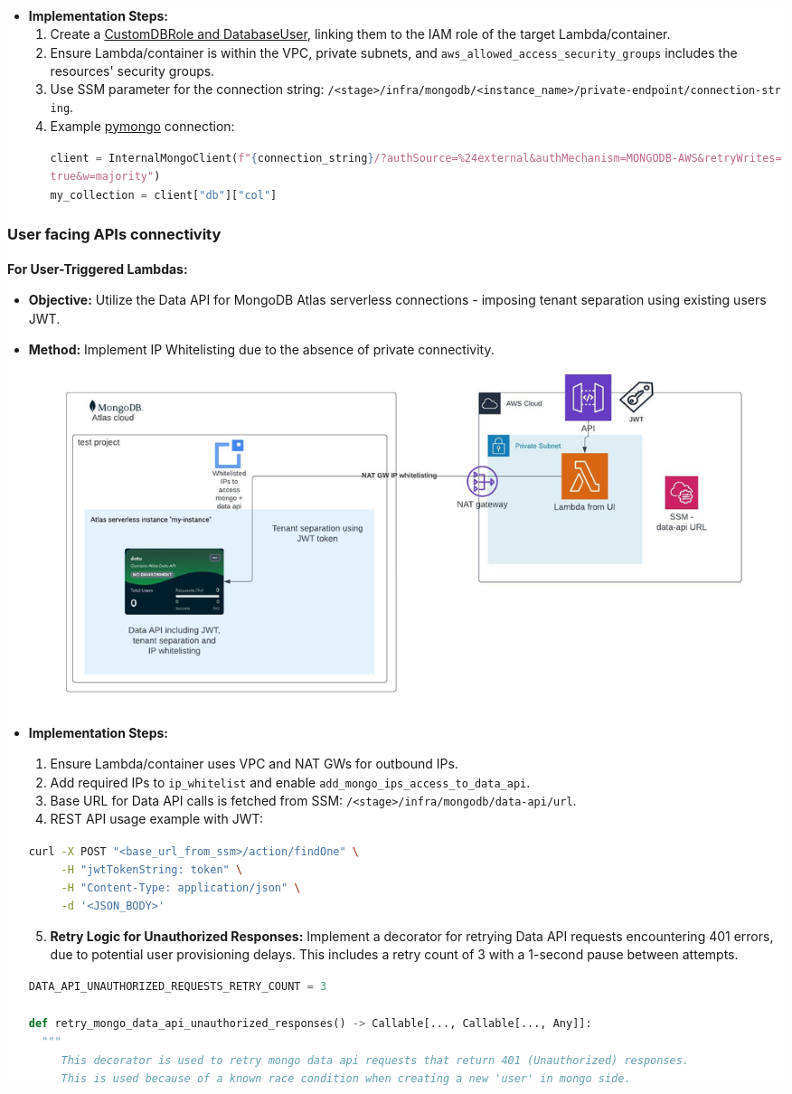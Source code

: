 - **Implementation Steps:**
  1. Create a [CustomDBRole and DatabaseUser](#sample-aws-lambda-configuration-that-can-use-either-private-connection-or-data-api), linking them to the IAM role of the target Lambda/container.
  2. Ensure Lambda/container is within the VPC, private subnets, and `aws_allowed_access_security_groups` includes the resources' security groups.
  3. Use SSM parameter for the connection string: `/<stage>/infra/mongodb/<instance_name>/private-endpoint/connection-string`.
  4. Example [pymongo](https://pymongo.readthedocs.io/en/stable/) connection:
     ```python
     client = InternalMongoClient(f"{connection_string}/?authSource=%24external&authMechanism=MONGODB-AWS&retryWrites=true&w=majority")
     my_collection = client["db"]["col"]
     ```

### User facing APIs connectivity
**For User-Triggered Lambdas:**

- **Objective:** Utilize the Data API for MongoDB Atlas serverless connections - imposing tenant separation using existing users JWT.
- **Method:** Implement IP Whitelisting due to the absence of private connectivity.
![Frontend/API architecture](./images/APIfrontend.jpeg)

- **Implementation Steps:**
  1. Ensure Lambda/container uses VPC and NAT GWs for outbound IPs.
  2. Add required IPs to `ip_whitelist` and enable `add_mongo_ips_access_to_data_api`.
  3. Base URL for Data API calls is fetched from SSM: `/<stage>/infra/mongodb/data-api/url`.
  4. REST API usage example with JWT:
  ```bash
  curl -X POST "<base_url_from_ssm>/action/findOne" \
       -H "jwtTokenString: token" \
       -H "Content-Type: application/json" \
       -d '<JSON_BODY>'
   ```
  5. **Retry Logic for Unauthorized Responses:** Implement a decorator for retrying Data API requests encountering 401 errors, due to potential user provisioning delays. This includes a retry count of 3 with a 1-second pause between attempts.
  ``` python
  DATA_API_UNAUTHORIZED_REQUESTS_RETRY_COUNT = 3
  
  def retry_mongo_data_api_unauthorized_responses() -> Callable[..., Callable[..., Any]]:
    """
       This decorator is used to retry mongo data api requests that return 401 (Unauthorized) responses.
       This is used because of a known race condition when creating a new 'user' in mongo side.
  ```